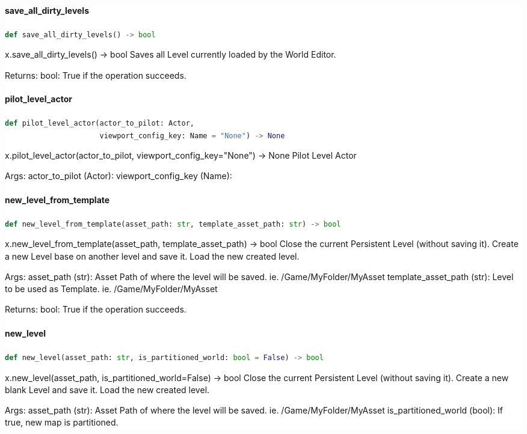 #### save_all_dirty_levels

```python
def save_all_dirty_levels() -> bool
```

x.save_all_dirty_levels() -> bool
Saves all Level currently loaded by the World Editor.

Returns:
    bool: True if the operation succeeds.

<a id="unreal.LevelEditorSubsystem.pilot_level_actor"></a>

#### pilot_level_actor

```python
def pilot_level_actor(actor_to_pilot: Actor,
                      viewport_config_key: Name = "None") -> None
```

x.pilot_level_actor(actor_to_pilot, viewport_config_key="None") -> None
Pilot Level Actor

Args:
    actor_to_pilot (Actor): 
    viewport_config_key (Name):

<a id="unreal.LevelEditorSubsystem.new_level_from_template"></a>

#### new_level_from_template

```python
def new_level_from_template(asset_path: str, template_asset_path: str) -> bool
```

x.new_level_from_template(asset_path, template_asset_path) -> bool
Close the current Persistent Level (without saving it). Create a new Level base on another level and save it. Load the new created level.

Args:
    asset_path (str): Asset Path of where the level will be saved. ie. /Game/MyFolder/MyAsset
    template_asset_path (str): Level to be used as Template. ie. /Game/MyFolder/MyAsset

Returns:
    bool: True if the operation succeeds.

<a id="unreal.LevelEditorSubsystem.new_level"></a>

#### new_level

```python
def new_level(asset_path: str, is_partitioned_world: bool = False) -> bool
```

x.new_level(asset_path, is_partitioned_world=False) -> bool
Close the current Persistent Level (without saving it). Create a new blank Level and save it. Load the new created level.

Args:
    asset_path (str): Asset Path of where the level will be saved. ie. /Game/MyFolder/MyAsset
    is_partitioned_world (bool): If true, new map is partitioned.
